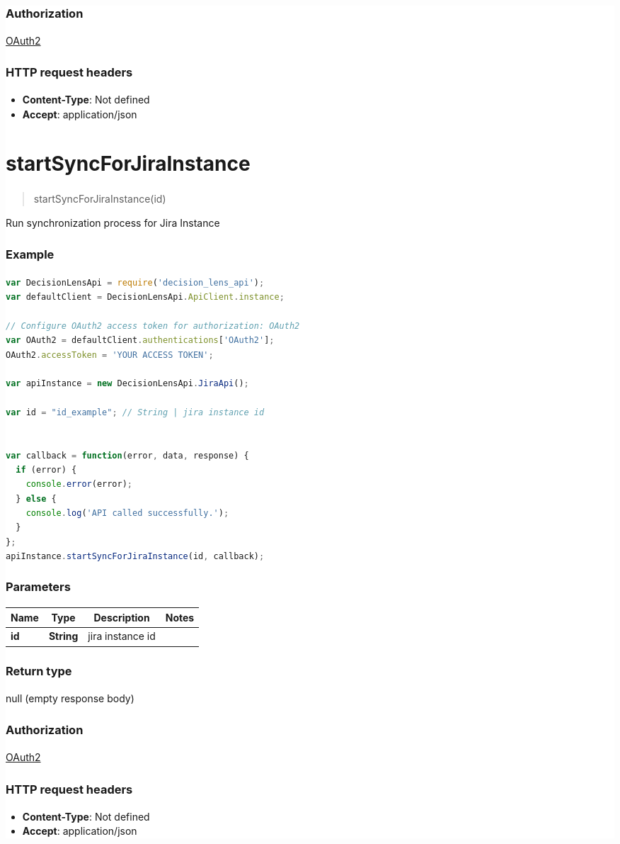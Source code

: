 ### Authorization

[OAuth2](../README.md#OAuth2)

### HTTP request headers

 - **Content-Type**: Not defined
 - **Accept**: application/json

<a name="startSyncForJiraInstance"></a>
# **startSyncForJiraInstance**
> startSyncForJiraInstance(id)



Run synchronization process for Jira Instance

### Example
```javascript
var DecisionLensApi = require('decision_lens_api');
var defaultClient = DecisionLensApi.ApiClient.instance;

// Configure OAuth2 access token for authorization: OAuth2
var OAuth2 = defaultClient.authentications['OAuth2'];
OAuth2.accessToken = 'YOUR ACCESS TOKEN';

var apiInstance = new DecisionLensApi.JiraApi();

var id = "id_example"; // String | jira instance id


var callback = function(error, data, response) {
  if (error) {
    console.error(error);
  } else {
    console.log('API called successfully.');
  }
};
apiInstance.startSyncForJiraInstance(id, callback);
```

### Parameters

Name | Type | Description  | Notes
------------- | ------------- | ------------- | -------------
 **id** | **String**| jira instance id | 

### Return type

null (empty response body)

### Authorization

[OAuth2](../README.md#OAuth2)

### HTTP request headers

 - **Content-Type**: Not defined
 - **Accept**: application/json

